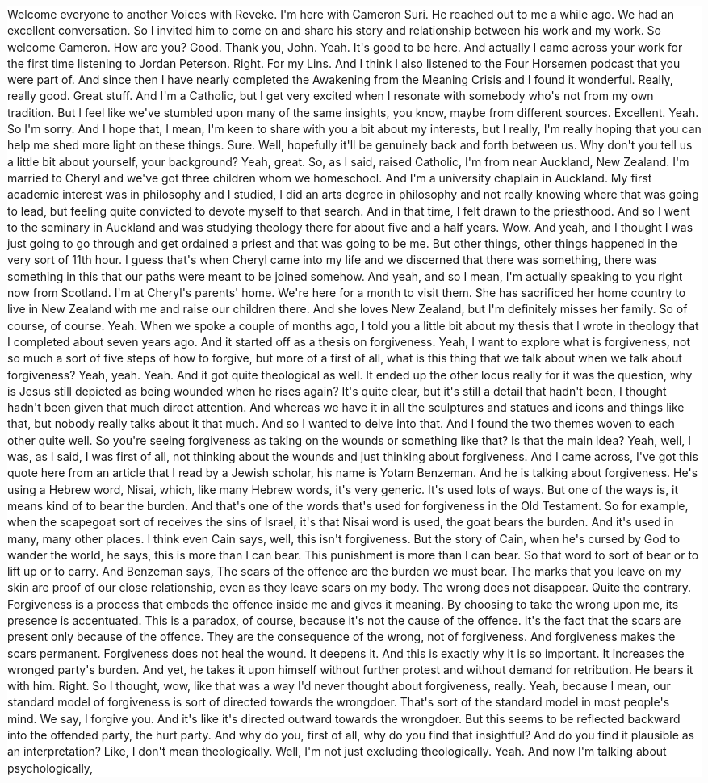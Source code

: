  Welcome everyone to another Voices with Reveke. I'm here with Cameron Suri. He reached out to me a while ago. We had an excellent conversation. So I invited him to come on and share his story and relationship between his work and my work. So welcome Cameron. How are you? Good. Thank you, John. Yeah. It's good to be here. And actually I came across your work for the first time listening to Jordan Peterson. Right. For my Lins. And I think I also listened to the Four Horsemen podcast that you were part of. And since then I have nearly completed the Awakening from the Meaning Crisis and I found it wonderful. Really, really good. Great stuff. And I'm a Catholic, but I get very excited when I resonate with somebody who's not from my own tradition. But I feel like we've stumbled upon many of the same insights, you know, maybe from different sources. Excellent. Yeah. So I'm sorry. And I hope that, I mean, I'm keen to share with you a bit about my interests, but I really, I'm really hoping that you can help me shed more light on these things. Sure. Well, hopefully it'll be genuinely back and forth between us. Why don't you tell us a little bit about yourself, your background? Yeah, great. So, as I said, raised Catholic, I'm from near Auckland, New Zealand. I'm married to Cheryl and we've got three children whom we homeschool. And I'm a university chaplain in Auckland. My first academic interest was in philosophy and I studied, I did an arts degree in philosophy and not really knowing where that was going to lead, but feeling quite convicted to devote myself to that search. And in that time, I felt drawn to the priesthood. And so I went to the seminary in Auckland and was studying theology there for about five and a half years. Wow. And yeah, and I thought I was just going to go through and get ordained a priest and that was going to be me. But other things, other things happened in the very sort of 11th hour. I guess that's when Cheryl came into my life and we discerned that there was something, there was something in this that our paths were meant to be joined somehow. And yeah, and so I mean, I'm actually speaking to you right now from Scotland. I'm at Cheryl's parents' home. We're here for a month to visit them. She has sacrificed her home country to live in New Zealand with me and raise our children there. And she loves New Zealand, but I'm definitely misses her family. So of course, of course. Yeah. When we spoke a couple of months ago, I told you a little bit about my thesis that I wrote in theology that I completed about seven years ago. And it started off as a thesis on forgiveness. Yeah, I want to explore what is forgiveness, not so much a sort of five steps of how to forgive, but more of a first of all, what is this thing that we talk about when we talk about forgiveness? Yeah, yeah. Yeah. And it got quite theological as well. It ended up the other locus really for it was the question, why is Jesus still depicted as being wounded when he rises again? It's quite clear, but it's still a detail that hadn't been, I thought hadn't been given that much direct attention. And whereas we have it in all the sculptures and statues and icons and things like that, but nobody really talks about it that much. And so I wanted to delve into that. And I found the two themes woven to each other quite well. So you're seeing forgiveness as taking on the wounds or something like that? Is that the main idea? Yeah, well, I was, as I said, I was first of all, not thinking about the wounds and just thinking about forgiveness. And I came across, I've got this quote here from an article that I read by a Jewish scholar, his name is Yotam Benzeman. And he is talking about forgiveness. He's using a Hebrew word, Nisai, which, like many Hebrew words, it's very generic. It's used lots of ways. But one of the ways is, it means kind of to bear the burden. And that's one of the words that's used for forgiveness in the Old Testament. So for example, when the scapegoat sort of receives the sins of Israel, it's that Nisai word is used, the goat bears the burden. And it's used in many, many other places. I think even Cain says, well, this isn't forgiveness. But the story of Cain, when he's cursed by God to wander the world, he says, this is more than I can bear. This punishment is more than I can bear. So that word to sort of bear or to lift up or to carry. And Benzeman says, The scars of the offence are the burden we must bear. The marks that you leave on my skin are proof of our close relationship, even as they leave scars on my body. The wrong does not disappear. Quite the contrary. Forgiveness is a process that embeds the offence inside me and gives it meaning. By choosing to take the wrong upon me, its presence is accentuated. This is a paradox, of course, because it's not the cause of the offence. It's the fact that the scars are present only because of the offence. They are the consequence of the wrong, not of forgiveness. And forgiveness makes the scars permanent. Forgiveness does not heal the wound. It deepens it. And this is exactly why it is so important. It increases the wronged party's burden. And yet, he takes it upon himself without further protest and without demand for retribution. He bears it with him. Right. So I thought, wow, like that was a way I'd never thought about forgiveness, really. Yeah, because I mean, our standard model of forgiveness is sort of directed towards the wrongdoer. That's sort of the standard model in most people's mind. We say, I forgive you. And it's like it's directed outward towards the wrongdoer. But this seems to be reflected backward into the offended party, the hurt party. And why do you, first of all, why do you find that insightful? And do you find it plausible as an interpretation? Like, I don't mean theologically. Well, I'm not just excluding theologically. Yeah. And now I'm talking about psychologically,